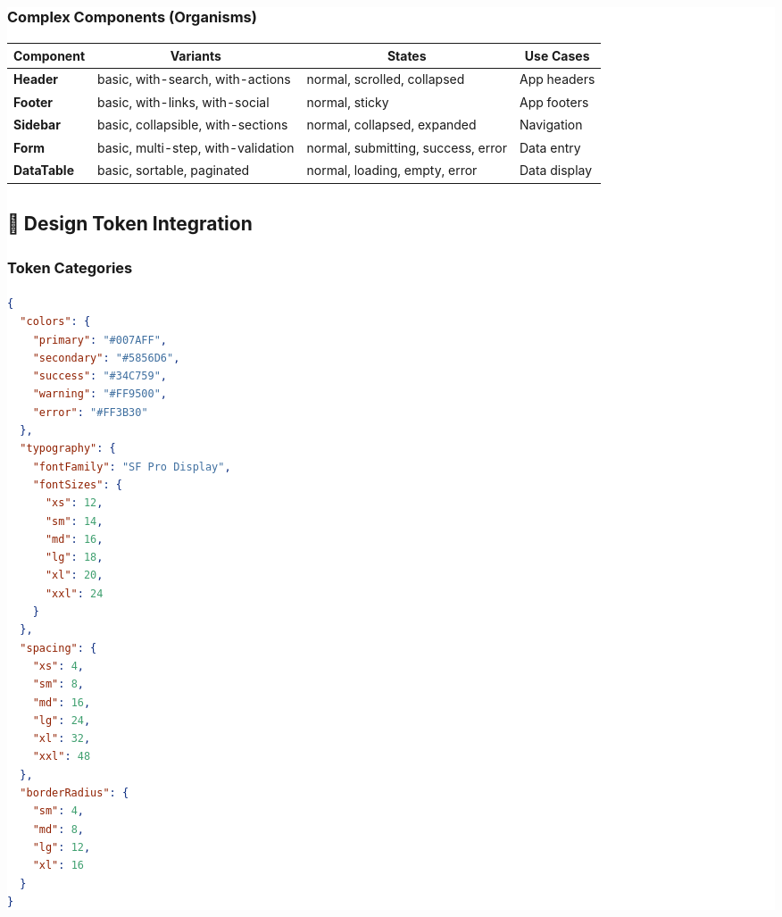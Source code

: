 ### **Complex Components (Organisms)**

| **Component** | **Variants**                       | **States**                         | **Use Cases** |
| ------------- | ---------------------------------- | ---------------------------------- | ------------- |
| **Header**    | basic, with-search, with-actions   | normal, scrolled, collapsed        | App headers   |
| **Footer**    | basic, with-links, with-social     | normal, sticky                     | App footers   |
| **Sidebar**   | basic, collapsible, with-sections  | normal, collapsed, expanded        | Navigation    |
| **Form**      | basic, multi-step, with-validation | normal, submitting, success, error | Data entry    |
| **DataTable** | basic, sortable, paginated         | normal, loading, empty, error      | Data display  |

## 🎨 **Design Token Integration**

### **Token Categories**

```json
{
  "colors": {
    "primary": "#007AFF",
    "secondary": "#5856D6",
    "success": "#34C759",
    "warning": "#FF9500",
    "error": "#FF3B30"
  },
  "typography": {
    "fontFamily": "SF Pro Display",
    "fontSizes": {
      "xs": 12,
      "sm": 14,
      "md": 16,
      "lg": 18,
      "xl": 20,
      "xxl": 24
    }
  },
  "spacing": {
    "xs": 4,
    "sm": 8,
    "md": 16,
    "lg": 24,
    "xl": 32,
    "xxl": 48
  },
  "borderRadius": {
    "sm": 4,
    "md": 8,
    "lg": 12,
    "xl": 16
  }
}
```

